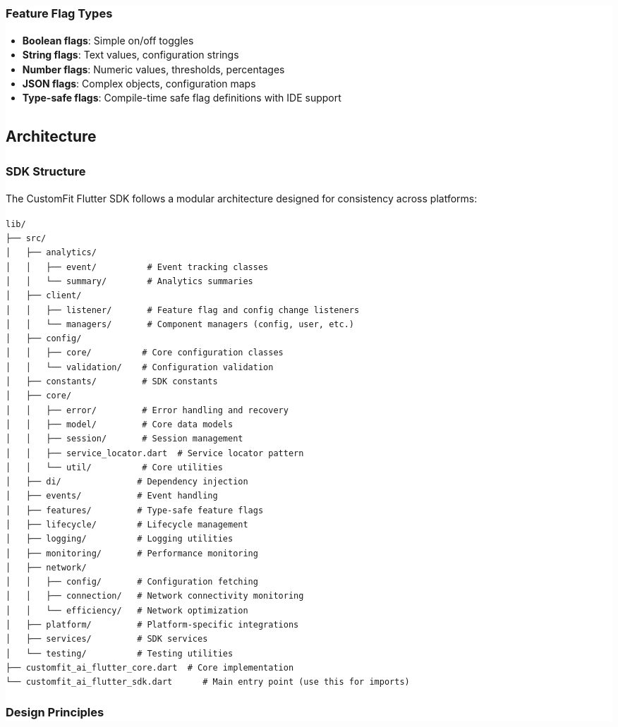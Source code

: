 ### Feature Flag Types
- **Boolean flags**: Simple on/off toggles
- **String flags**: Text values, configuration strings  
- **Number flags**: Numeric values, thresholds, percentages
- **JSON flags**: Complex objects, configuration maps
- **Type-safe flags**: Compile-time safe flag definitions with IDE support

## Architecture

### SDK Structure

The CustomFit Flutter SDK follows a modular architecture designed for consistency across platforms:

```
lib/
├── src/
│   ├── analytics/
│   │   ├── event/          # Event tracking classes
│   │   └── summary/        # Analytics summaries
│   ├── client/
│   │   ├── listener/       # Feature flag and config change listeners
│   │   └── managers/       # Component managers (config, user, etc.)
│   ├── config/
│   │   ├── core/          # Core configuration classes
│   │   └── validation/    # Configuration validation
│   ├── constants/         # SDK constants
│   ├── core/
│   │   ├── error/         # Error handling and recovery
│   │   ├── model/         # Core data models
│   │   ├── session/       # Session management
│   │   ├── service_locator.dart  # Service locator pattern
│   │   └── util/          # Core utilities
│   ├── di/               # Dependency injection
│   ├── events/           # Event handling
│   ├── features/         # Type-safe feature flags
│   ├── lifecycle/        # Lifecycle management
│   ├── logging/          # Logging utilities
│   ├── monitoring/       # Performance monitoring
│   ├── network/
│   │   ├── config/       # Configuration fetching
│   │   ├── connection/   # Network connectivity monitoring
│   │   └── efficiency/   # Network optimization
│   ├── platform/         # Platform-specific integrations
│   ├── services/         # SDK services
│   └── testing/          # Testing utilities
├── customfit_ai_flutter_core.dart  # Core implementation
└── customfit_ai_flutter_sdk.dart      # Main entry point (use this for imports)
```

### Design Principles
